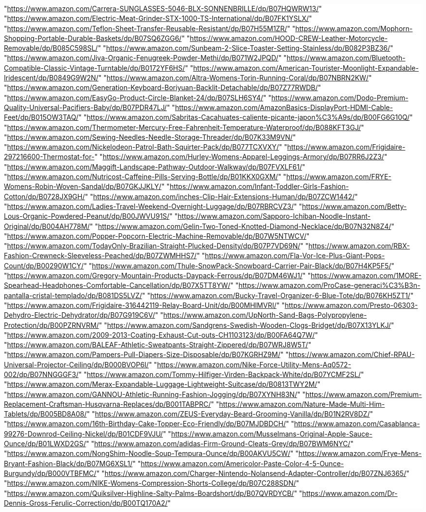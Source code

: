 "https://www.amazon.com/Carrera-SUNGLASSES-5046-BLX-SONNENBRILLE/dp/B07HQWRW13/"
"https://www.amazon.com/Electric-Meat-Grinder-STX-1000-TS-International/dp/B07FK1YSLX/"
"https://www.amazon.com/Teflon-Sheet-Transfer-Reusable-Resistant/dp/B07H55M1ZR/"
"https://www.amazon.com/Mophorn-Shopping-Portable-Durable-Baskets/dp/B07SQ6ZGG6/"
"https://www.amazon.com/HOOD-CREW-Leather-Motorcycle-Removable/dp/B085C598SL/"
"https://www.amazon.com/Sunbeam-2-Slice-Toaster-Setting-Stainless/dp/B082P3BZ36/"
"https://www.amazon.com/Jiva-Organic-Fenugreek-Powder-Methi/dp/B071W2JPQD/"
"https://www.amazon.com/Bluetooth-Compatible-Classic-Vintage-Turntable/dp/B0172YF6HS/"
"https://www.amazon.com/American-Tourister-Moonlight-Expandable-Iridescent/dp/B0849G9W2N/"
"https://www.amazon.com/Altra-Womens-Torin-Running-Coral/dp/B07NBRN2KW/"
"https://www.amazon.com/Generation-Keyboard-Boriyuan-Backlit-Detachable/dp/B07Z77RWDB/"
"https://www.amazon.com/EasyGo-Product-Circle-Blanket-24/dp/B07SLH6SY4/"
"https://www.amazon.com/Dodo-Premium-Quality-Universal-Pacifiers-Baby/dp/B07PDR47LJ/"
"https://www.amazon.com/AmazonBasics-DisplayPort-HDMI-Cable-Feet/dp/B015OW3TAQ/"
"https://www.amazon.com/Sabritas-Cacahuates-caliente-picante-japon%C3%A9s/dp/B00FG6G10Q/"
"https://www.amazon.com/Thermometer-Mercury-Free-Fahrenheit-Temperature-Waterproof/dp/B088KFT3GJ/"
"https://www.amazon.com/Sewing-Needles-Needle-Storage-Threader/dp/B07K33M9VN/"
"https://www.amazon.com/Nickelodeon-Patrol-Bath-Squirter-Pack/dp/B077TCXVXY/"
"https://www.amazon.com/Frigidaire-297216600-Thermostat-for-"
"https://www.amazon.com/Hurley-Womens-Apparel-Leggings-Armory/dp/B07RR6J2Z3/"
"https://www.amazon.com/Maggift-Landscape-Pathway-Outdoor-Walkway/dp/B07FVXLF61/"
"https://www.amazon.com/Nutricost-Caffeine-Pills-Serving-Bottle/dp/B01KKX0GXM/"
"https://www.amazon.com/FRYE-Womens-Robin-Woven-Sandal/dp/B07GKJJKLY/"
"https://www.amazon.com/Infant-Toddler-Girls-Fashion-Cotton/dp/B0728JX9GH/"
"https://www.amazon.com/inches-Clip-Hair-Extensions-Human/dp/B07ZCW1442/"
"https://www.amazon.com/Ladies-Travel-Weekend-Overnight-Luggage/dp/B07RBRCVZ3/"
"https://www.amazon.com/Betty-Lous-Organic-Powdered-Peanut/dp/B00JWVU91S/"
"https://www.amazon.com/Sapporo-Ichiban-Noodle-Instant-Original/dp/B004AH778M/"
"https://www.amazon.com/Gelin-Two-Toned-Knotted-Diamond-Necklace/dp/B07N32N8Z4/"
"https://www.amazon.com/Popper-Popcorn-Electric-Machine-Removable/dp/B07W5NTWCV/"
"https://www.amazon.com/TodayOnly-Brazilian-Straight-Plucked-Density/dp/B07P7VD69N/"
"https://www.amazon.com/RBX-Fashion-Crewneck-Sleeveless-Peached/dp/B07ZWMHHS7/"
"https://www.amazon.com/Fla-Vor-Ice-Plus-Giant-Pops-Count/dp/B00290W1CY/"
"https://www.amazon.com/Thule-SnowPack-Snowboard-Carrier-Pair-Black/dp/B07H4KP5F5/"
"https://www.amazon.com/Gregory-Mountain-Products-Daypack-Ferrous/dp/B07DM46WJ1/"
"https://www.amazon.com/1MORE-Spearhead-Headphones-Comfortable-Cancellation/dp/B07X5TT8YW/"
"https://www.amazon.com/ProCase-generaci%C3%B3n-pantalla-cristal-templado/dp/B081DS5LVZ/"
"https://www.amazon.com/Bucky-Travel-Organizer-6-Blue-Tote/dp/B076KH5ZT1/"
"https://www.amazon.com/Frigidaire-316442119-Relay-Board-Unit/dp/B00MHIMVRI/"
"https://www.amazon.com/Presto-06303-Dehydro-Electric-Dehydrator/dp/B07G919C6V/"
"https://www.amazon.com/UpNorth-Sand-Bags-Polypropylene-Protection/dp/B00PZRNVRM/"
"https://www.amazon.com/Sandgrens-Swedish-Wooden-Clogs-Bridget/dp/B07X13YLKJ/"
"https://www.amazon.com/2009-2013-Coating-Exhaust-Cut-outs-CH1103123/dp/B00FA64Q7W/"
"https://www.amazon.com/BALEAF-Athletic-Sweatpants-Straight-Zippered/dp/B07WRJ8W5T/"
"https://www.amazon.com/Pampers-Pull-Diapers-Size-Disposable/dp/B07KGRHZ9M/"
"https://www.amazon.com/Chief-RPAU-Universal-Projector-Ceiling/dp/B000BVOP6I/"
"https://www.amazon.com/Nike-Force-Utility-Mens-Aq0572-002/dp/B07NNGGGF3/"
"https://www.amazon.com/Tommy-Hilfiger-Virden-Backpack-White/dp/B07YCMF2SL/"
"https://www.amazon.com/Merax-Expandable-Luggage-Lightweight-Suitcase/dp/B0813TWY2M/"
"https://www.amazon.com/GANNOU-Athletic-Running-Fashion-Jogging/dp/B07XYNH83N/"
"https://www.amazon.com/Premium-Replacement-Craftsman-Husqvarna-Replaces/dp/B001TABPRC/"
"https://www.amazon.com/Nature-Made-Multi-Him-Tablets/dp/B005BD8A08/"
"https://www.amazon.com/ZEUS-Everyday-Beard-Grooming-Vanilla/dp/B01N2RV8DZ/"
"https://www.amazon.com/16th-Birthday-Cake-Topper-Eco-Friendly/dp/B07MJDBDCH/"
"https://www.amazon.com/Casablanca-99276-Downrod-Ceiling-Nickel/dp/B01CDF9VJU/"
"https://www.amazon.com/Musselmans-Original-Apple-Sauce-Ounce/dp/B01LWXD2GS/"
"https://www.amazon.com/adidas-Firm-Ground-Cleats-Grey/dp/B07BWM6NYC/"
"https://www.amazon.com/NongShim-Noodle-Soup-Tempura-Ounce/dp/B00AKVU5CW/"
"https://www.amazon.com/Frye-Mens-Bryant-Fashion-Black/dp/B07MG6XSL1/"
"https://www.amazon.com/Americolor-Paste-Color-4-5-Ounce-Burgundy/dp/B000VTBFMC/"
"https://www.amazon.com/Charger-Nintendo-Nolansend-Adapter-Controller/dp/B07ZNJ6365/"
"https://www.amazon.com/NIKE-Womens-Compression-Shorts-College/dp/B07C288SDN/"
"https://www.amazon.com/Quiksilver-Highline-Salty-Palms-Boardshort/dp/B07QVRDYCB/"
"https://www.amazon.com/Dr-Dennis-Gross-Ferulic-Correction/dp/B00TQ170A2/"